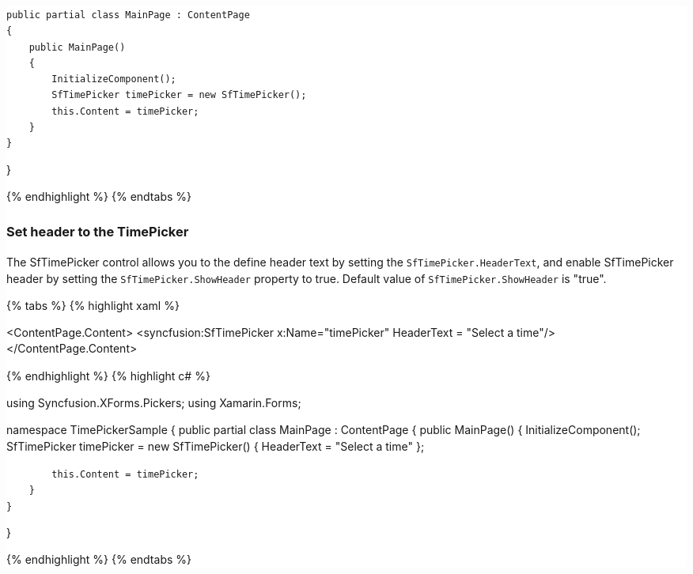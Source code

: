     public partial class MainPage : ContentPage
    {
        public MainPage()
        {
            InitializeComponent();
            SfTimePicker timePicker = new SfTimePicker();
            this.Content = timePicker;
        }
    }
}

{% endhighlight %}
{% endtabs %}

### Set header to the TimePicker

The SfTimePicker control allows you to the define header text by setting the `SfTimePicker.HeaderText`, and enable SfTimePicker header by setting the `SfTimePicker.ShowHeader` property to true. Default value of `SfTimePicker.ShowHeader` is "true".

{% tabs %}
{% highlight xaml %}

<?xml version="1.0" encoding="utf-8" ?>
<ContentPage xmlns="http://xamarin.com/schemas/2014/forms"
             xmlns:x="http://schemas.microsoft.com/winfx/2009/xaml"
             xmlns:local="clr-namespace:TimePickerSample"
             xmlns:syncfusion="clr-namespace:Syncfusion.XForms.Pickers;assembly=Syncfusion.SfPicker.XForms"
             x:Class="TimePickerSample.MainPage">
    <ContentPage.Content>
        <syncfusion:SfTimePicker x:Name="timePicker"
                                 HeaderText = "Select a time"/>
    </ContentPage.Content>
</ContentPage>

{% endhighlight %}
{% highlight c# %}

using Syncfusion.XForms.Pickers;
using Xamarin.Forms;

namespace TimePickerSample
{
    public partial class MainPage : ContentPage
    {
        public MainPage()
        {
            InitializeComponent();
            SfTimePicker timePicker = new SfTimePicker()
            {
                HeaderText = "Select a time"
            };

            this.Content = timePicker;
        }
    }
}

{% endhighlight %}
{% endtabs %}
